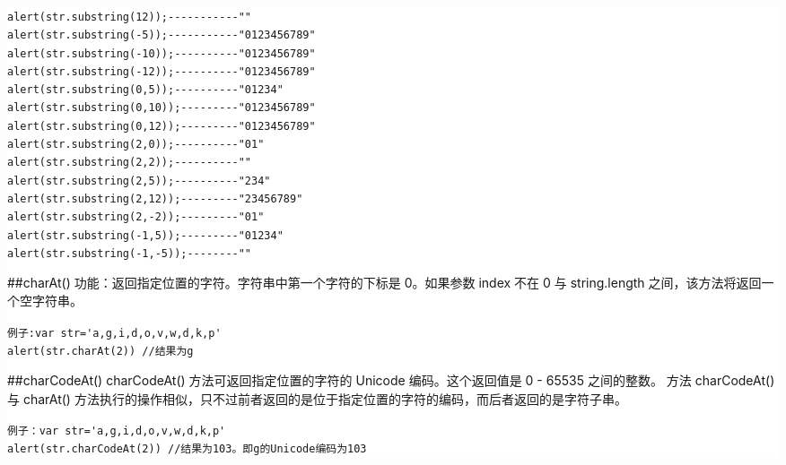 ``` 
alert(str.substring(12));-----------"" 
alert(str.substring(-5));-----------"0123456789" 
alert(str.substring(-10));----------"0123456789" 
alert(str.substring(-12));----------"0123456789" 
alert(str.substring(0,5));----------"01234" 
alert(str.substring(0,10));---------"0123456789" 
alert(str.substring(0,12));---------"0123456789" 
alert(str.substring(2,0));----------"01" 
alert(str.substring(2,2));----------"" 
alert(str.substring(2,5));----------"234" 
alert(str.substring(2,12));---------"23456789" 
alert(str.substring(2,-2));---------"01" 
alert(str.substring(-1,5));---------"01234" 
alert(str.substring(-1,-5));--------"" 
```
##charAt() 
功能：返回指定位置的字符。字符串中第一个字符的下标是 0。如果参数 index 不在 0 与 string.length 之间，该方法将返回一个空字符串。 
``` 
例子:var str='a,g,i,d,o,v,w,d,k,p' 
alert(str.charAt(2)) //结果为g 
```
##charCodeAt() 
charCodeAt() 方法可返回指定位置的字符的 Unicode 编码。这个返回值是 0 - 65535 之间的整数。 
方法 charCodeAt() 与 charAt() 方法执行的操作相似，只不过前者返回的是位于指定位置的字符的编码，而后者返回的是字符子串。 
``` 
例子：var str='a,g,i,d,o,v,w,d,k,p' 
alert(str.charCodeAt(2)) //结果为103。即g的Unicode编码为103 
```
